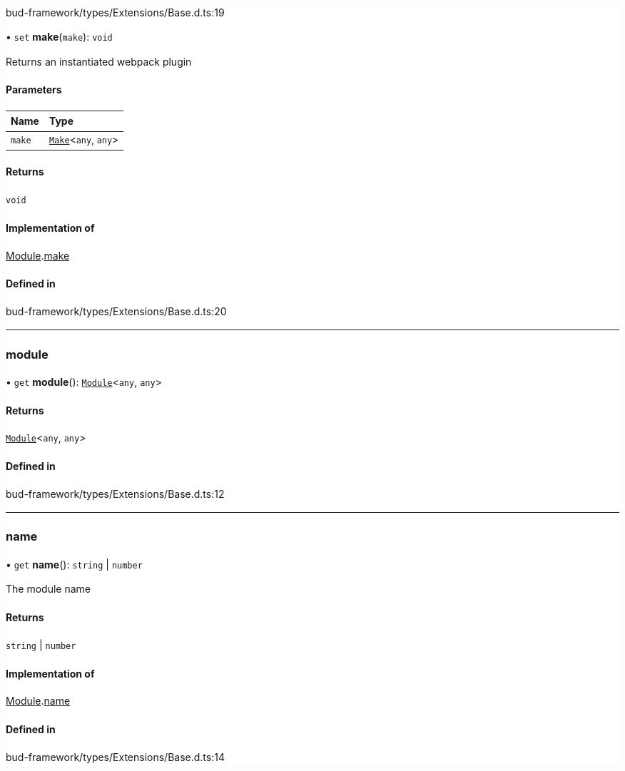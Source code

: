bud-framework/types/Extensions/Base.d.ts:19

• `set` **make**(`make`): `void`

Returns an instantiated webpack plugin

#### Parameters

| Name | Type |
| :------ | :------ |
| `make` | [`Make`](../modules/module.md#make)<`any`, `any`\> |

#### Returns

`void`

#### Implementation of

[Module](../interfaces/module.md).[make](../interfaces/module.md#make)

#### Defined in

bud-framework/types/Extensions/Base.d.ts:20

___

### module

• `get` **module**(): [`Module`](../interfaces/module.md)<`any`, `any`\>

#### Returns

[`Module`](../interfaces/module.md)<`any`, `any`\>

#### Defined in

bud-framework/types/Extensions/Base.d.ts:12

___

### name

• `get` **name**(): `string` \| `number`

The module name

#### Returns

`string` \| `number`

#### Implementation of

[Module](../interfaces/module.md).[name](../interfaces/module.md#name)

#### Defined in

bud-framework/types/Extensions/Base.d.ts:14
